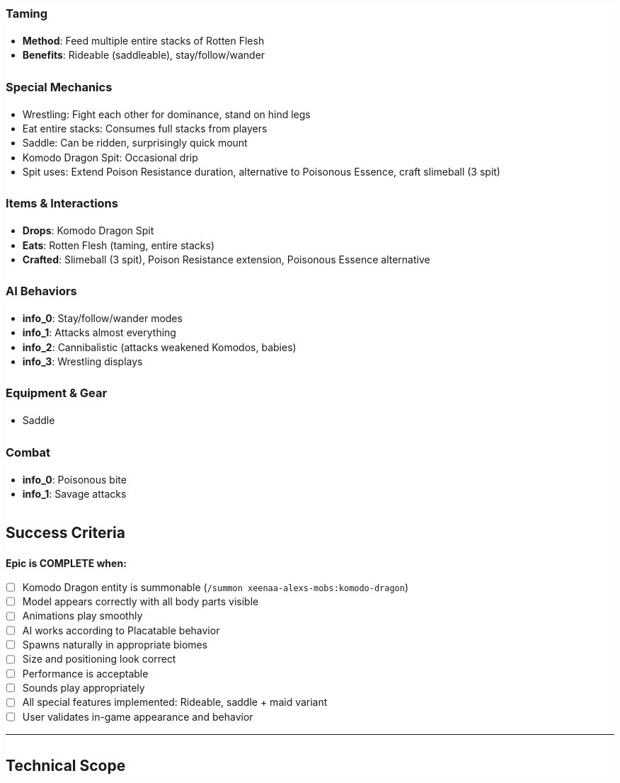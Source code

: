 ### Taming
- **Method**: Feed multiple entire stacks of Rotten Flesh
- **Benefits**: Rideable (saddleable), stay/follow/wander

### Special Mechanics
- Wrestling: Fight each other for dominance, stand on hind legs
- Eat entire stacks: Consumes full stacks from players
- Saddle: Can be ridden, surprisingly quick mount
- Komodo Dragon Spit: Occasional drip
- Spit uses: Extend Poison Resistance duration, alternative to Poisonous Essence, craft slimeball (3 spit)

### Items & Interactions
- **Drops**: Komodo Dragon Spit
- **Eats**: Rotten Flesh (taming, entire stacks)
- **Crafted**: Slimeball (3 spit), Poison Resistance extension, Poisonous Essence alternative

### AI Behaviors
- **info_0**: Stay/follow/wander modes
- **info_1**: Attacks almost everything
- **info_2**: Cannibalistic (attacks weakened Komodos, babies)
- **info_3**: Wrestling displays

### Equipment & Gear
- Saddle

### Combat
- **info_0**: Poisonous bite
- **info_1**: Savage attacks


## Success Criteria

**Epic is COMPLETE when:**

- [ ] Komodo Dragon entity is summonable (`/summon xeenaa-alexs-mobs:komodo-dragon`)
- [ ] Model appears correctly with all body parts visible
- [ ] Animations play smoothly
- [ ] AI works according to Placatable behavior
- [ ] Spawns naturally in appropriate biomes
- [ ] Size and positioning look correct
- [ ] Performance is acceptable
- [ ] Sounds play appropriately
- [ ] All special features implemented: Rideable, saddle + maid variant
- [ ] User validates in-game appearance and behavior

---

## Technical Scope
